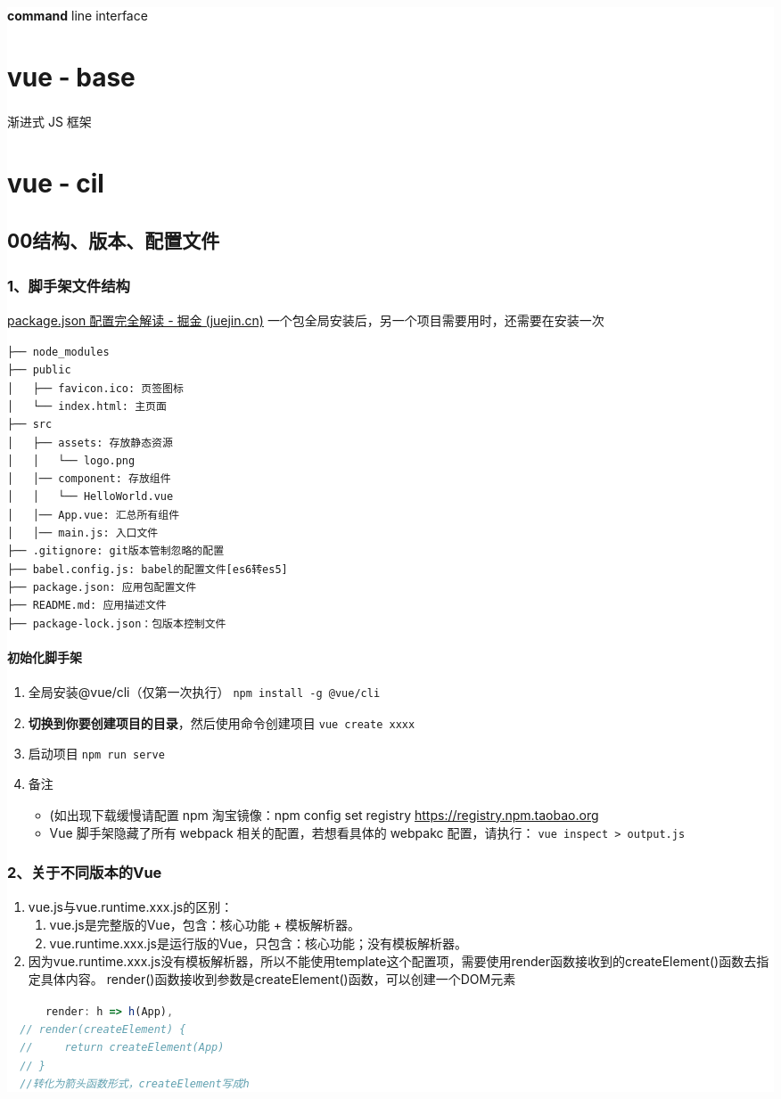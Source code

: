 **command** line interface

# vue - base

渐进式 JS 框架




# vue - cil
## 00结构、版本、配置文件
### 1、脚手架文件结构

[package.json 配置完全解读 - 掘金 (juejin.cn)](https://juejin.cn/post/7145759868010364959)
一个包全局安装后，另一个项目需要用时，还需要在安装一次

	├── node_modules 
	├── public
	│   ├── favicon.ico: 页签图标
	│   └── index.html: 主页面
	├── src
	│   ├── assets: 存放静态资源
	│   │   └── logo.png
	│   │── component: 存放组件
	│   │   └── HelloWorld.vue
	│   │── App.vue: 汇总所有组件
	│   │── main.js: 入口文件
	├── .gitignore: git版本管制忽略的配置
	├── babel.config.js: babel的配置文件[es6转es5]
	├── package.json: 应用包配置文件 
	├── README.md: 应用描述文件
	├── package-lock.json：包版本控制文件
	
#### 初始化脚手架

1. 全局安装@vue/cli（仅第一次执行）
	`npm install -g @vue/cli`

2. **切换到你要创建项目的目录**，然后使用命令创建项目
	`vue create xxxx`

3. 启动项目
	`npm run serve`
4. 备注
	- (如出现下载缓慢请配置 npm 淘宝镜像：npm config set registry https://registry.npm.taobao.org
	- Vue 脚手架隐藏了所有 webpack 相关的配置，若想看具体的 webpakc 配置，请执行： `vue inspect > output.js`


### 2、关于不同版本的Vue

1. vue.js与vue.runtime.xxx.js的区别：
    1. vue.js是完整版的Vue，包含：核心功能 + 模板解析器。
    2. vue.runtime.xxx.js是运行版的Vue，只包含：核心功能；没有模板解析器。
    <!-- vue.common.xxx.js有两种模块化，一种是common，一种是es6，如果使用common模块化默认引入这个 -->
    <!-- 模板解析器占用较大位置，当开发结束后[积累与疑惑](积累与疑惑.md)，转成html，css，js个格式以后，便不再需要模板解析器 -->
    <!-- .vue文件里的template在package.json里针对.vue文件的编译器==》模块可以写，vm中不能写，vm在.js文件中 -->
2. 因为vue.runtime.xxx.js没有模板解析器，所以不能使用template这个配置项，需要使用render函数接收到的createElement()函数去指定具体内容。
   render()函数接收到参数是createElement()函数，可以创建一个DOM元素
  ```js
        render: h => h(App),
    // render(createElement) {
    //     return createElement(App)
    // }
    //转化为箭头函数形式，createElement写成h
  ```